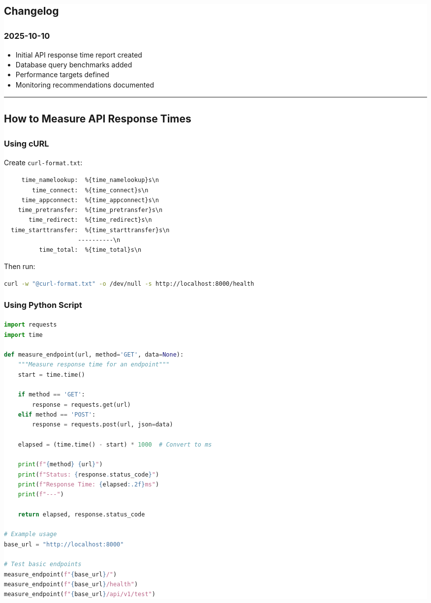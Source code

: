 
## Changelog

### 2025-10-10
- Initial API response time report created
- Database query benchmarks added
- Performance targets defined
- Monitoring recommendations documented

---

## How to Measure API Response Times

### Using cURL

Create `curl-format.txt`:
```
     time_namelookup:  %{time_namelookup}s\n
        time_connect:  %{time_connect}s\n
     time_appconnect:  %{time_appconnect}s\n
    time_pretransfer:  %{time_pretransfer}s\n
       time_redirect:  %{time_redirect}s\n
  time_starttransfer:  %{time_starttransfer}s\n
                     ----------\n
          time_total:  %{time_total}s\n
```

Then run:
```bash
curl -w "@curl-format.txt" -o /dev/null -s http://localhost:8000/health
```

### Using Python Script

```python
import requests
import time

def measure_endpoint(url, method='GET', data=None):
    """Measure response time for an endpoint"""
    start = time.time()

    if method == 'GET':
        response = requests.get(url)
    elif method == 'POST':
        response = requests.post(url, json=data)

    elapsed = (time.time() - start) * 1000  # Convert to ms

    print(f"{method} {url}")
    print(f"Status: {response.status_code}")
    print(f"Response Time: {elapsed:.2f}ms")
    print(f"---")

    return elapsed, response.status_code

# Example usage
base_url = "http://localhost:8000"

# Test basic endpoints
measure_endpoint(f"{base_url}/")
measure_endpoint(f"{base_url}/health")
measure_endpoint(f"{base_url}/api/v1/test")

```
